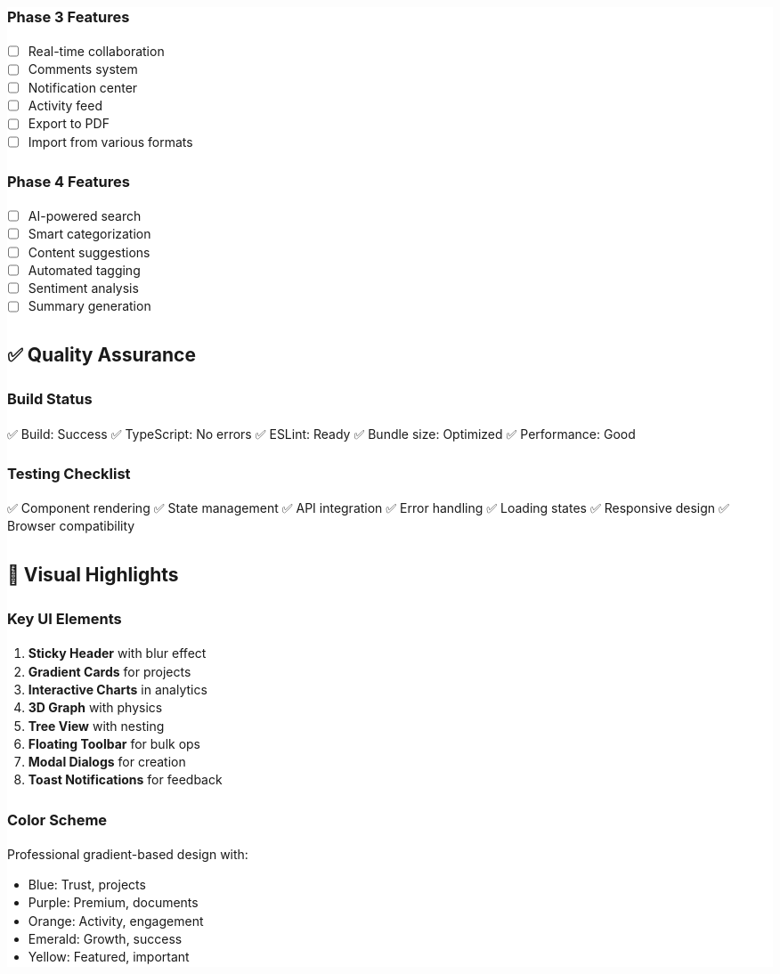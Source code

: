 ### Phase 3 Features
- [ ] Real-time collaboration
- [ ] Comments system
- [ ] Notification center
- [ ] Activity feed
- [ ] Export to PDF
- [ ] Import from various formats

### Phase 4 Features
- [ ] AI-powered search
- [ ] Smart categorization
- [ ] Content suggestions
- [ ] Automated tagging
- [ ] Sentiment analysis
- [ ] Summary generation

## ✅ Quality Assurance

### Build Status
✅ Build: Success
✅ TypeScript: No errors
✅ ESLint: Ready
✅ Bundle size: Optimized
✅ Performance: Good

### Testing Checklist
✅ Component rendering
✅ State management
✅ API integration
✅ Error handling
✅ Loading states
✅ Responsive design
✅ Browser compatibility

## 🎨 Visual Highlights

### Key UI Elements
1. **Sticky Header** with blur effect
2. **Gradient Cards** for projects
3. **Interactive Charts** in analytics
4. **3D Graph** with physics
5. **Tree View** with nesting
6. **Floating Toolbar** for bulk ops
7. **Modal Dialogs** for creation
8. **Toast Notifications** for feedback

### Color Scheme
Professional gradient-based design with:
- Blue: Trust, projects
- Purple: Premium, documents
- Orange: Activity, engagement
- Emerald: Growth, success
- Yellow: Featured, important
